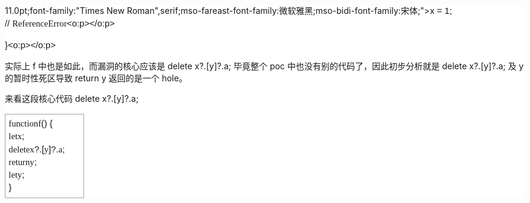   11.0pt;font-family:&#34;Times New Roman&#34;,serif;mso-fareast-font-family:微软雅黑;mso-bidi-font-family:宋体;"><span leaf="">x</span></span><span lang="EN-US" style="font-size:11.0pt;font-family:&#34;微软雅黑&#34;,sans-serif;"><span leaf=""> = 1; // </span></span><span lang="EN-US" style="font-size:11.0pt;font-family:&#34;Times New Roman&#34;,serif;mso-fareast-font-family:
  微软雅黑;mso-bidi-font-family:宋体;"><span leaf="">ReferenceError</span></span><span lang="EN-US" style="font-size:11.0pt;font-family:&#34;微软雅黑&#34;,sans-serif;"><o:p></o:p></span></p><p style="margin:0cm;margin-bottom:.0001pt;word-break:break-all;"><span lang="EN-US" style="font-size:11.0pt;font-family:&#34;微软雅黑&#34;,sans-serif;"><span leaf="">}</span><o:p></o:p></span></p></td></tr></tbody></table>  
  
实际上 f 中也是如此，而漏洞的核心应该是 delete x?.[y]?.a; 毕竟整个 poc 中也没有别的代码了，因此初步分析就是 delete x?.[y]?.a; 及 y 的暂时性死区导致 return y 返回的是一个 hole。  
  
  
来看这段核心代码 delete x?.[y]?.a;  
<table><tbody><tr style="mso-yfti-irow:0;mso-yfti-firstrow:yes;mso-yfti-lastrow:yes;"><td data-colwidth="118" width="118" valign="top" style="border: 1pt solid rgb(163, 163, 163);padding: 4pt;"><p style="margin:0cm;margin-bottom:.0001pt;word-break:break-all;"><span lang="EN-US" style="font-size:11.0pt;font-family:&#34;Times New Roman&#34;,serif;mso-bidi-font-family:Calibri;"><span leaf="">function</span></span><span lang="EN-US" style="font-size:11.0pt;font-family:&#34;Calibri&#34;,sans-serif;"></span><span lang="EN-US" style="font-size:11.0pt;font-family:&#34;Times New Roman&#34;,serif;mso-bidi-font-family:Calibri;"><span leaf="">f</span></span><span lang="EN-US" style="font-size:11.0pt;font-family:&#34;Calibri&#34;,sans-serif;"><span leaf="">() {</span><o:p></o:p></span></p><p style="margin:0cm;margin-bottom:.0001pt;word-break:break-all;"><span lang="EN-US" style="font-size:11.0pt;font-family:&#34;Times New Roman&#34;,serif;mso-bidi-font-family:Calibri;"><span leaf="">let</span></span><span lang="EN-US" style="font-size:
  11.0pt;font-family:&#34;Calibri&#34;,sans-serif;"></span><span lang="EN-US" style="font-size:11.0pt;font-family:&#34;Times New Roman&#34;,serif;mso-bidi-font-family:
  Calibri;"><span leaf="">x</span></span><span lang="EN-US" style="font-size:11.0pt;font-family:&#34;Calibri&#34;,sans-serif;"><span leaf="">;</span><o:p></o:p></span></p><p style="margin:0cm;margin-bottom:.0001pt;word-break:break-all;"><span lang="EN-US" style="font-size:11.0pt;font-family:&#34;Times New Roman&#34;,serif;mso-bidi-font-family:Calibri;"><span leaf="">delete</span></span><span lang="EN-US" style="font-size:
  11.0pt;font-family:&#34;Calibri&#34;,sans-serif;"></span><span lang="EN-US" style="font-size:11.0pt;font-family:&#34;Times New Roman&#34;,serif;mso-bidi-font-family:
  Calibri;"><span leaf="">x</span></span><span lang="EN-US" style="font-size:11.0pt;font-family:&#34;Calibri&#34;,sans-serif;"><span leaf="">?.[</span></span><span lang="EN-US" style="font-size:11.0pt;font-family:&#34;Times New Roman&#34;,serif;mso-bidi-font-family:Calibri;"><span leaf="">y</span></span><span lang="EN-US" style="font-size:11.0pt;font-family:&#34;Calibri&#34;,sans-serif;"><span leaf="">]?.</span></span><span lang="EN-US" style="font-size:11.0pt;font-family:&#34;Times New Roman&#34;,serif;mso-bidi-font-family:
  Calibri;"><span leaf="">a</span></span><span lang="EN-US" style="font-size:11.0pt;font-family:&#34;Calibri&#34;,sans-serif;"><span leaf="">;</span><o:p></o:p></span></p><p style="margin:0cm;margin-bottom:.0001pt;word-break:break-all;"><span lang="EN-US" style="font-size:11.0pt;font-family:&#34;Times New Roman&#34;,serif;mso-bidi-font-family:Calibri;"><span leaf="">return</span></span><span lang="EN-US" style="font-size:
  11.0pt;font-family:&#34;Calibri&#34;,sans-serif;"></span><span lang="EN-US" style="font-size:11.0pt;font-family:&#34;Times New Roman&#34;,serif;mso-bidi-font-family:
  Calibri;"><span leaf="">y</span></span><span lang="EN-US" style="font-size:11.0pt;font-family:&#34;Calibri&#34;,sans-serif;"><span leaf="">;</span><o:p></o:p></span></p><p style="margin:0cm;margin-bottom:.0001pt;word-break:break-all;"><span lang="EN-US" style="font-size:11.0pt;font-family:&#34;Times New Roman&#34;,serif;mso-bidi-font-family:Calibri;"><span leaf="">let</span></span><span lang="EN-US" style="font-size:
  11.0pt;font-family:&#34;Calibri&#34;,sans-serif;"></span><span lang="EN-US" style="font-size:11.0pt;font-family:&#34;Times New Roman&#34;,serif;mso-bidi-font-family:
  Calibri;"><span leaf="">y</span></span><span lang="EN-US" style="font-size:11.0pt;font-family:&#34;Calibri&#34;,sans-serif;"><span leaf="">;</span><o:p></o:p></span></p><p style="margin:0cm;margin-bottom:.0001pt;word-break:break-all;"><span lang="EN-US" style="font-size:11.0pt;font-family:&#34;Calibri&#34;,sans-serif;"><span leaf="">}</span><o:p></o:p></span></p></td></tr></tbody></table>  
  